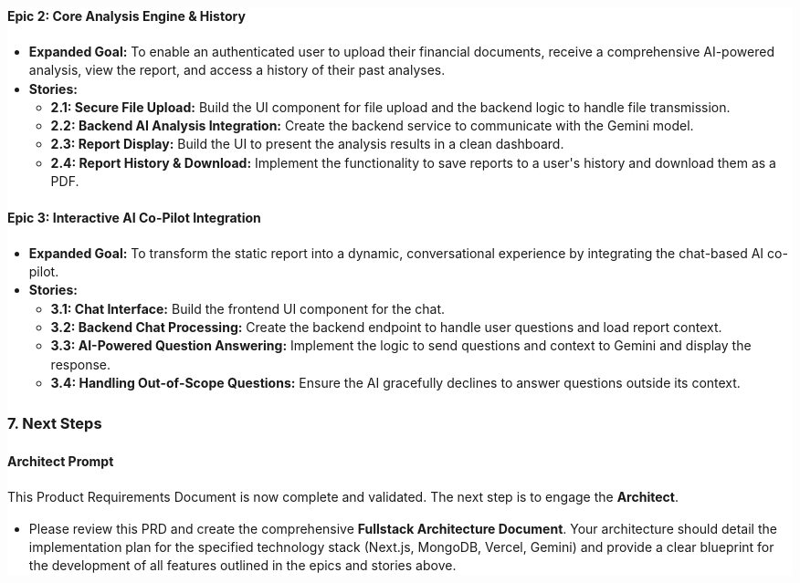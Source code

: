 #### **Epic 2: Core Analysis Engine & History**

* **Expanded Goal:** To enable an authenticated user to upload their financial documents, receive a comprehensive AI-powered analysis, view the report, and access a history of their past analyses.
* **Stories:**
    * **2.1: Secure File Upload:** Build the UI component for file upload and the backend logic to handle file transmission.
    * **2.2: Backend AI Analysis Integration:** Create the backend service to communicate with the Gemini model.
    * **2.3: Report Display:** Build the UI to present the analysis results in a clean dashboard.
    * **2.4: Report History & Download:** Implement the functionality to save reports to a user's history and download them as a PDF.

#### **Epic 3: Interactive AI Co-Pilot Integration**

* **Expanded Goal:** To transform the static report into a dynamic, conversational experience by integrating the chat-based AI co-pilot.
* **Stories:**
    * **3.1: Chat Interface:** Build the frontend UI component for the chat.
    * **3.2: Backend Chat Processing:** Create the backend endpoint to handle user questions and load report context.
    * **3.3: AI-Powered Question Answering:** Implement the logic to send questions and context to Gemini and display the response.
    * **3.4: Handling Out-of-Scope Questions:** Ensure the AI gracefully declines to answer questions outside its context.

### **7. Next Steps**

#### **Architect Prompt**

This Product Requirements Document is now complete and validated. The next step is to engage the **Architect**.

* Please review this PRD and create the comprehensive **Fullstack Architecture Document**. Your architecture should detail the implementation plan for the specified technology stack (Next.js, MongoDB, Vercel, Gemini) and provide a clear blueprint for the development of all features outlined in the epics and stories above.